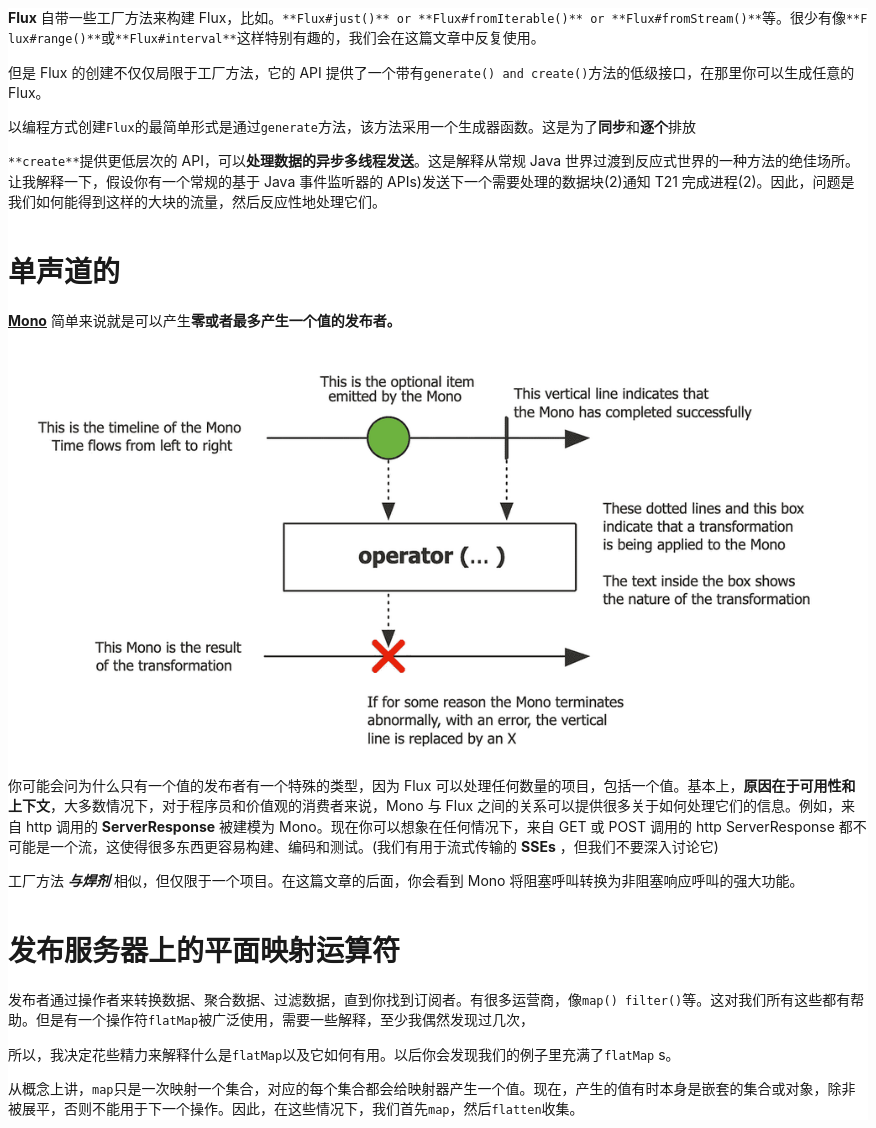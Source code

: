 **Flux** 自带一些工厂方法来构建 Flux，比如。`**Flux#just()** or **Flux#fromIterable()** or **Flux#fromStream()**`等。很少有像`**Flux#range()**`或`**Flux#interval**`这样特别有趣的，我们会在这篇文章中反复使用。

但是 Flux 的创建不仅仅局限于工厂方法，它的 API 提供了一个带有`generate() and create()`方法的低级接口，在那里你可以生成任意的 Flux。

以编程方式创建`Flux`的最简单形式是通过`generate`方法，该方法采用一个生成器函数。这是为了**同步**和**逐个**排放

`**create**`提供更低层次的 API，可以**处理数据的异步多线程发送**。这是解释从常规 Java 世界过渡到反应式世界的一种方法的绝佳场所。让我解释一下，假设你有一个常规的基于 Java 事件监听器的 APIs)发送下一个需要处理的数据块(2)通知 T21 完成进程(2)。因此，问题是我们如何能得到这样的大块的流量，然后反应性地处理它们。

# 单声道的

[**Mono**](https://projectreactor.io/docs/core/release/api/reactor/core/publisher/Mono.html) 简单来说就是可以产生**零或者最多产生一个值的发布者。**

![](img/8ebd931c147ec499a536a95002140d57.png)

你可能会问为什么只有一个值的发布者有一个特殊的类型，因为 Flux 可以处理任何数量的项目，包括一个值。基本上，**原因在于可用性和上下文**，大多数情况下，对于程序员和价值观的消费者来说，Mono 与 Flux 之间的关系可以提供很多关于如何处理它们的信息。例如，来自 http 调用的 **ServerResponse** 被建模为 Mono。现在你可以想象在任何情况下，来自 GET 或 POST 调用的 http ServerResponse 都不可能是一个流，这使得很多东西更容易构建、编码和测试。(我们有用于流式传输的 **SSEs** ，但我们不要深入讨论它)

工厂方法 ***与焊剂*** 相似，但仅限于一个项目。在这篇文章的后面，你会看到 Mono 将阻塞呼叫转换为非阻塞响应呼叫的强大功能。

# 发布服务器上的平面映射运算符

发布者通过操作者来转换数据、聚合数据、过滤数据，直到你找到订阅者。有很多运营商，像`map() filter()`等。这对我们所有这些都有帮助。但是有一个操作符`flatMap`被广泛使用，需要一些解释，至少我偶然发现过几次，

所以，我决定花些精力来解释什么是`flatMap`以及它如何有用。以后你会发现我们的例子里充满了`flatMap` s。

从概念上讲，`map`只是一次映射一个集合，对应的每个集合都会给映射器产生一个值。现在，产生的值有时本身是嵌套的集合或对象，除非被展平，否则不能用于下一个操作。因此，在这些情况下，我们首先`map`，然后`flatten`收集。
